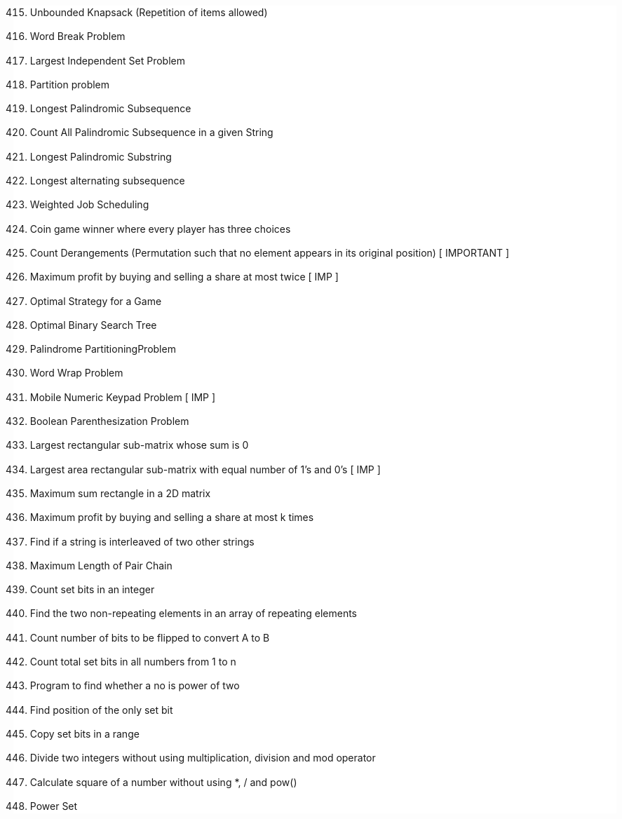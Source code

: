 415.	Unbounded Knapsack (Repetition of items allowed)

416.	Word Break Problem

417.	Largest Independent Set Problem

418.	Partition problem

419.	Longest Palindromic Subsequence

420.	Count All Palindromic Subsequence in a given String

421.	Longest Palindromic Substring

422.	Longest alternating subsequence

423.	Weighted Job Scheduling

424.	Coin game winner where every player has three choices

425.	Count Derangements (Permutation such that no element appears in its original position) [ IMPORTANT ]

426.	Maximum profit by buying and selling a share at most twice [ IMP ]

427.	Optimal Strategy for a Game

428.	Optimal Binary Search Tree

429.	Palindrome PartitioningProblem

430.	Word Wrap Problem

431.	Mobile Numeric Keypad Problem [ IMP ]

432.	Boolean Parenthesization Problem

433.	Largest rectangular sub-matrix whose sum is 0

434.	Largest area rectangular sub-matrix with equal number of 1’s and 0’s [ IMP ]

435.	Maximum sum rectangle in a 2D matrix

436.	Maximum profit by buying and selling a share at most k times

437.	Find if a string is interleaved of two other strings

438.	Maximum Length of Pair Chain



439.	Count set bits in an integer

440.	Find the two non-repeating elements in an array of repeating elements

441.	Count number of bits to be flipped to convert A to B

442.	Count total set bits in all numbers from 1 to n

443.	Program to find whether a no is power of two

444.	Find position of the only set bit

445.	Copy set bits in a range

446.	Divide two integers without using multiplication, division and mod operator

447.	Calculate square of a number without using *, / and pow()

448.	Power Set


